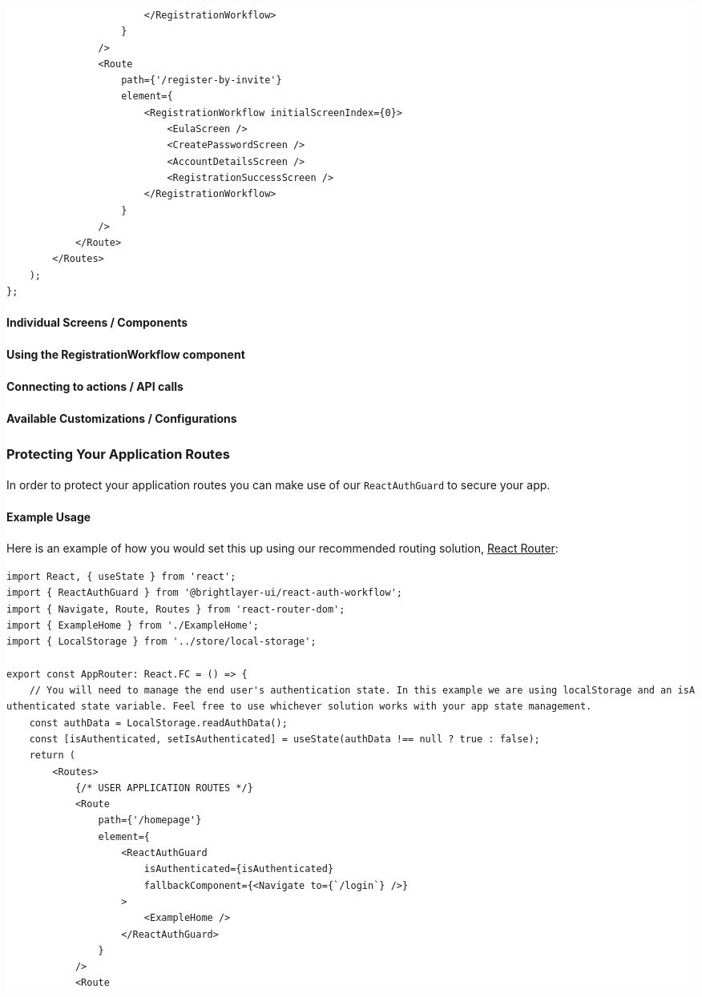 ```tsx
                        </RegistrationWorkflow>
                    }
                />
                <Route
                    path={'/register-by-invite'}
                    element={
                        <RegistrationWorkflow initialScreenIndex={0}>
                            <EulaScreen />
                            <CreatePasswordScreen />
                            <AccountDetailsScreen />
                            <RegistrationSuccessScreen />
                        </RegistrationWorkflow>
                    }
                />
            </Route>
        </Routes>
    );
};
```


#### Individual Screens / Components
#### Using the RegistrationWorkflow component
#### Connecting to actions / API calls
#### Available Customizations / Configurations

### Protecting Your Application Routes

In order to protect your application routes you can make use of our `ReactAuthGuard` to secure your app.

#### Example Usage

Here is an example of how you would set this up using our recommended routing solution, [React Router](https://reactrouter.com/):

```tsx
import React, { useState } from 'react';
import { ReactAuthGuard } from '@brightlayer-ui/react-auth-workflow';
import { Navigate, Route, Routes } from 'react-router-dom';
import { ExampleHome } from './ExampleHome';
import { LocalStorage } from '../store/local-storage';

export const AppRouter: React.FC = () => {
    // You will need to manage the end user's authentication state. In this example we are using localStorage and an isAuthenticated state variable. Feel free to use whichever solution works with your app state management.
    const authData = LocalStorage.readAuthData();
    const [isAuthenticated, setIsAuthenticated] = useState(authData !== null ? true : false);
    return (
        <Routes>
            {/* USER APPLICATION ROUTES */}
            <Route
                path={'/homepage'}
                element={
                    <ReactAuthGuard
                        isAuthenticated={isAuthenticated}
                        fallbackComponent={<Navigate to={`/login`} />}
                    >
                        <ExampleHome />
                    </ReactAuthGuard>
                }
            />
            <Route
```